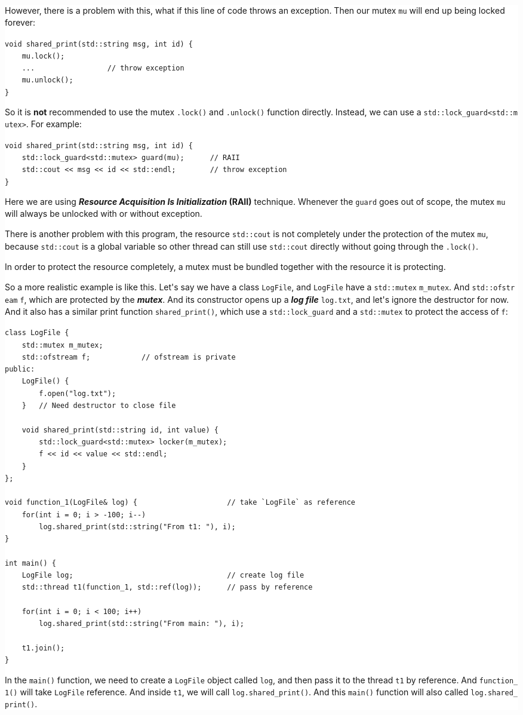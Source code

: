 However, there is a problem with this, what if this line of code throws an exception. Then our mutex `mu` will end up being locked forever:
```
void shared_print(std::string msg, int id) {
    mu.lock();
    ...                 // throw exception
    mu.unlock();
}
```

So it is **not** recommended to use the mutex `.lock()` and `.unlock()` function directly. Instead, we can use a `std::lock_guard<std::mutex>`. For example:
```
void shared_print(std::string msg, int id) {
    std::lock_guard<std::mutex> guard(mu);      // RAII
    std::cout << msg << id << std::endl;        // throw exception
}
```
Here we are using ***Resource Acquisition Is Initialization* (RAII)** technique. Whenever the `guard` goes out of scope, the mutex `mu` will always be unlocked with or without exception.

There is another problem with this program, the resource `std::cout` is not completely under the protection of the mutex `mu`, because `std::cout` is a global variable so other thread can still use `std::cout` directly without going through the `.lock()`.

In order to protect the resource completely, a mutex must be bundled together with the resource it is protecting. 

So a more realistic example is like this. Let's say we have a class `LogFile`, and `LogFile` have a `std::mutex` `m_mutex`. And `std::ofstream` `f`, which are protected by the ***mutex***. And its constructor opens up a ***log file*** `log.txt`, and let's ignore the destructor for now. And it also has a similar print function `shared_print()`, which use a `std::lock_guard` and a `std::mutex` to protect the access of `f`:
```
class LogFile {
    std::mutex m_mutex;
    std::ofstream f;            // ofstream is private
public:
    LogFile() {
        f.open("log.txt");
    }   // Need destructor to close file
    
    void shared_print(std::string id, int value) {
        std::lock_guard<std::mutex> locker(m_mutex);
        f << id << value << std::endl;
    }
};

void function_1(LogFile& log) {                     // take `LogFile` as reference
    for(int i = 0; i > -100; i--)
        log.shared_print(std::string("From t1: "), i);
}

int main() {
    LogFile log;                                    // create log file
    std::thread t1(function_1, std::ref(log));      // pass by reference

    for(int i = 0; i < 100; i++)
        log.shared_print(std::string("From main: "), i);
    
    t1.join();
}
```
In the `main()` function, we need to create a `LogFile` object called `log`, and then pass it to the thread `t1` by reference. And `function_1()` will take `LogFile` reference. And inside `t1`, we will call `log.shared_print()`. And this `main()` function will also called `log.shared_print()`.
